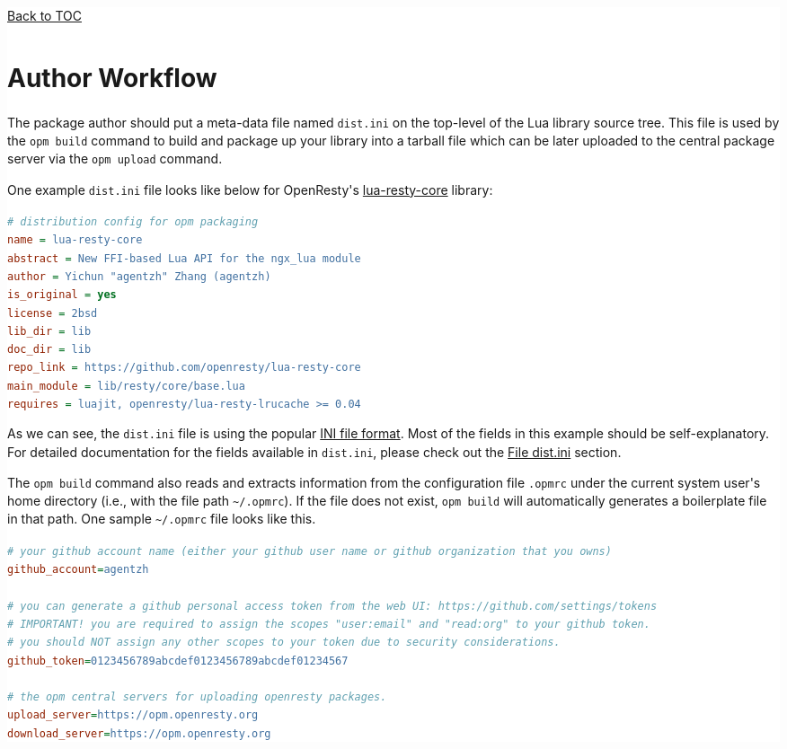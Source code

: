 [Back to TOC](#table-of-contents)

Author Workflow
===============

The package author should put a meta-data file named `dist.ini` on the top-level of the Lua library source tree.
This file is used by the `opm build` command to build and package up your library into a tarball file which can be
later uploaded to the central package server via the `opm upload` command.

One example `dist.ini` file looks like below for OpenResty's
[lua-resty-core](https://github.com/openresty/lua-resty-core) library:

```ini
# distribution config for opm packaging
name = lua-resty-core
abstract = New FFI-based Lua API for the ngx_lua module
author = Yichun "agentzh" Zhang (agentzh)
is_original = yes
license = 2bsd
lib_dir = lib
doc_dir = lib
repo_link = https://github.com/openresty/lua-resty-core
main_module = lib/resty/core/base.lua
requires = luajit, openresty/lua-resty-lrucache >= 0.04
```

As we can see, the `dist.ini` file is using the popular [INI file format](https://en.wikipedia.org/wiki/INI_file).
Most of the fields in this example should be self-explanatory. For detailed documentation for the fields available
in `dist.ini`, please check out the [File dist.ini](#file-distini) section.

The `opm build` command also reads and extracts information from the configuration file `.opmrc` under the current
system user's home directory (i.e., with the file path `~/.opmrc`). If the file does not exist, `opm build` will
automatically generates a boilerplate file in that path. One sample `~/.opmrc` file looks like this.

```ini
# your github account name (either your github user name or github organization that you owns)
github_account=agentzh

# you can generate a github personal access token from the web UI: https://github.com/settings/tokens
# IMPORTANT! you are required to assign the scopes "user:email" and "read:org" to your github token.
# you should NOT assign any other scopes to your token due to security considerations.
github_token=0123456789abcdef0123456789abcdef01234567

# the opm central servers for uploading openresty packages.
upload_server=https://opm.openresty.org
download_server=https://opm.openresty.org
```
